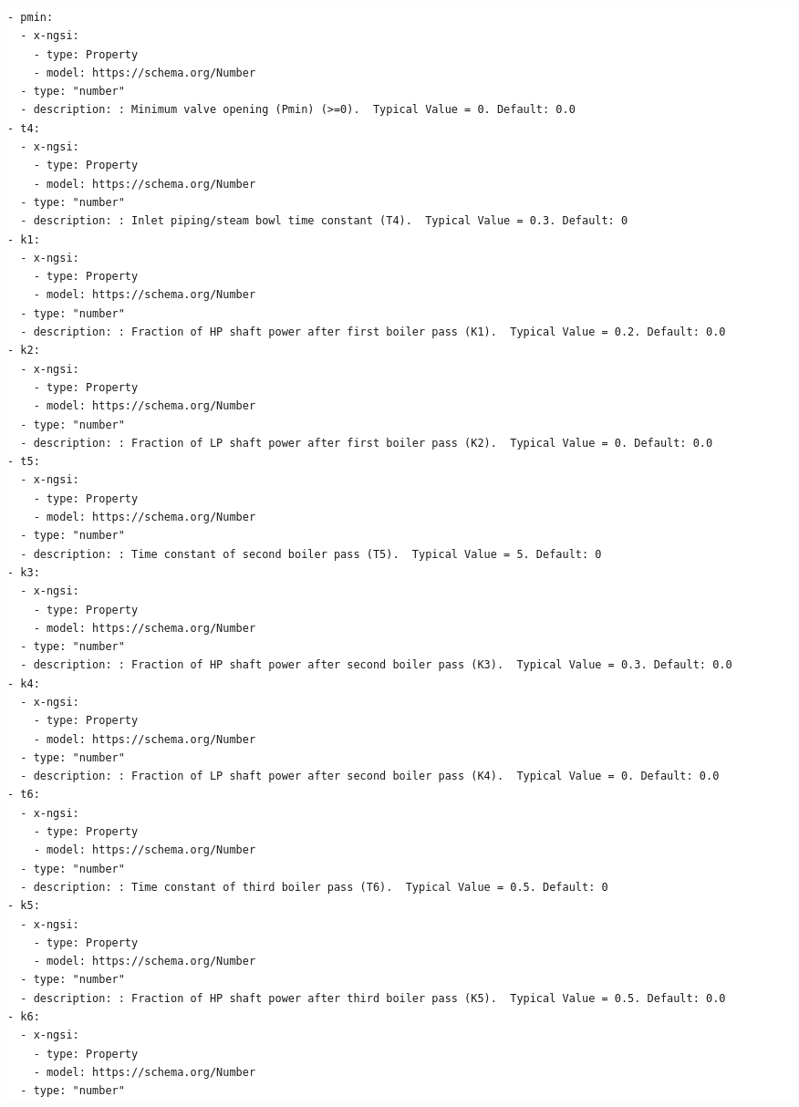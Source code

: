     - pmin:
      - x-ngsi:
        - type: Property
        - model: https://schema.org/Number
      - type: "number"
      - description: : Minimum valve opening (Pmin) (>=0).  Typical Value = 0. Default: 0.0
    - t4:
      - x-ngsi:
        - type: Property
        - model: https://schema.org/Number
      - type: "number"
      - description: : Inlet piping/steam bowl time constant (T4).  Typical Value = 0.3. Default: 0
    - k1:
      - x-ngsi:
        - type: Property
        - model: https://schema.org/Number
      - type: "number"
      - description: : Fraction of HP shaft power after first boiler pass (K1).  Typical Value = 0.2. Default: 0.0
    - k2:
      - x-ngsi:
        - type: Property
        - model: https://schema.org/Number
      - type: "number"
      - description: : Fraction of LP shaft power after first boiler pass (K2).  Typical Value = 0. Default: 0.0
    - t5:
      - x-ngsi:
        - type: Property
        - model: https://schema.org/Number
      - type: "number"
      - description: : Time constant of second boiler pass (T5).  Typical Value = 5. Default: 0
    - k3:
      - x-ngsi:
        - type: Property
        - model: https://schema.org/Number
      - type: "number"
      - description: : Fraction of HP shaft power after second boiler pass (K3).  Typical Value = 0.3. Default: 0.0
    - k4:
      - x-ngsi:
        - type: Property
        - model: https://schema.org/Number
      - type: "number"
      - description: : Fraction of LP shaft power after second boiler pass (K4).  Typical Value = 0. Default: 0.0
    - t6:
      - x-ngsi:
        - type: Property
        - model: https://schema.org/Number
      - type: "number"
      - description: : Time constant of third boiler pass (T6).  Typical Value = 0.5. Default: 0
    - k5:
      - x-ngsi:
        - type: Property
        - model: https://schema.org/Number
      - type: "number"
      - description: : Fraction of HP shaft power after third boiler pass (K5).  Typical Value = 0.5. Default: 0.0
    - k6:
      - x-ngsi:
        - type: Property
        - model: https://schema.org/Number
      - type: "number"